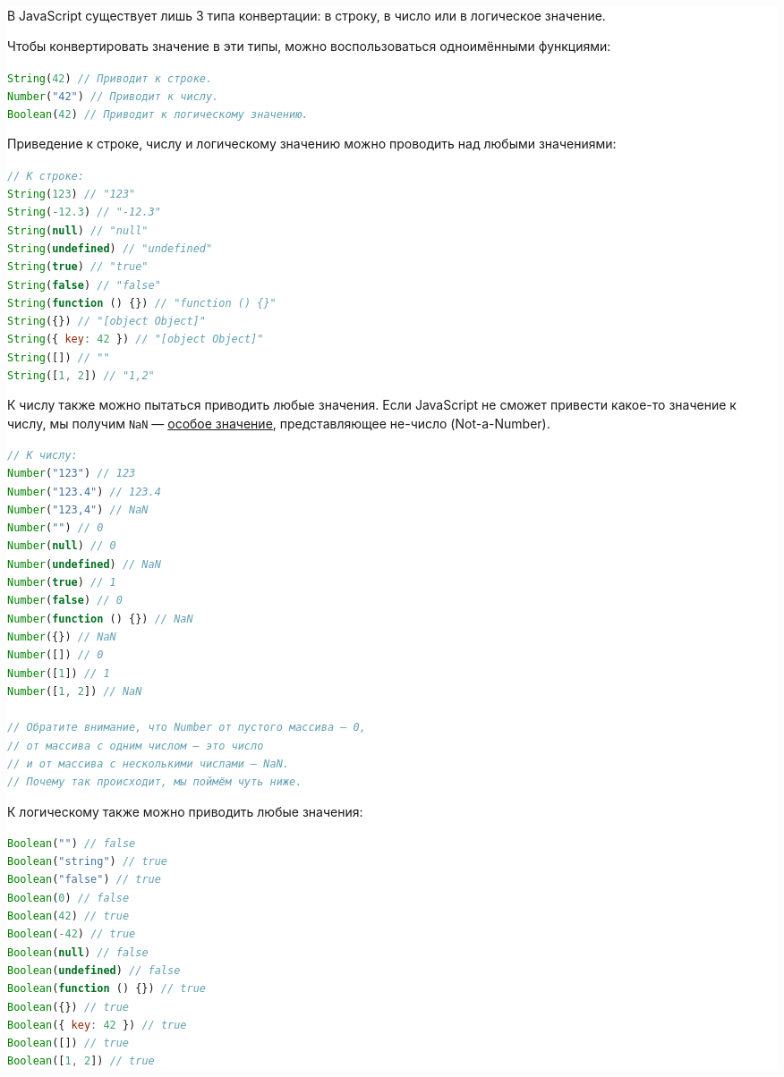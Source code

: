 В JavaScript существует лишь 3 типа конвертации: в строку, в число или в логическое значение.

Чтобы конвертировать значение в эти типы, можно воспользоваться одноимёнными функциями:

```js
String(42) // Приводит к строке.
Number("42") // Приводит к числу.
Boolean(42) // Приводит к логическому значению.
```

Приведение к строке, числу и логическому значению можно проводить над любыми значениями:

```js
// К строке:
String(123) // "123"
String(-12.3) // "-12.3"
String(null) // "null"
String(undefined) // "undefined"
String(true) // "true"
String(false) // "false"
String(function () {}) // "function () {}"
String({}) // "[object Object]"
String({ key: 42 }) // "[object Object]"
String([]) // ""
String([1, 2]) // "1,2"
```

К числу также можно пытаться приводить любые значения. Если JavaScript не сможет привести какое-то значение к числу, мы получим `NaN` — [особое значение](https://developer.mozilla.org/ru/docs/Web/JavaScript/Reference/Global_Objects/NaN), представляющее не-число (Not-a-Number).

```js
// К числу:
Number("123") // 123
Number("123.4") // 123.4
Number("123,4") // NaN
Number("") // 0
Number(null) // 0
Number(undefined) // NaN
Number(true) // 1
Number(false) // 0
Number(function () {}) // NaN
Number({}) // NaN
Number([]) // 0
Number([1]) // 1
Number([1, 2]) // NaN

// Обратите внимание, что Number от пустого массива — 0,
// от массива с одним числом — это число
// и от массива с несколькими числами — NaN.
// Почему так происходит, мы поймём чуть ниже.
```

К логическому также можно приводить любые значения:

```js
Boolean("") // false
Boolean("string") // true
Boolean("false") // true
Boolean(0) // false
Boolean(42) // true
Boolean(-42) // true
Boolean(null) // false
Boolean(undefined) // false
Boolean(function () {}) // true
Boolean({}) // true
Boolean({ key: 42 }) // true
Boolean([]) // true
Boolean([1, 2]) // true
```